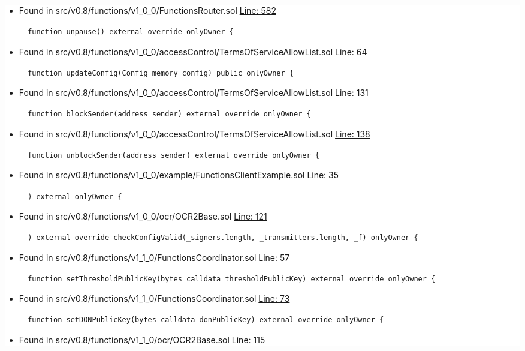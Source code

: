 - Found in src/v0.8/functions/v1_0_0/FunctionsRouter.sol [Line: 582](ccip-contracts/contracts/src/v0.8/functions/v1_0_0/FunctionsRouter.sol#L582)

	```solidity
	  function unpause() external override onlyOwner {
	```

- Found in src/v0.8/functions/v1_0_0/accessControl/TermsOfServiceAllowList.sol [Line: 64](ccip-contracts/contracts/src/v0.8/functions/v1_0_0/accessControl/TermsOfServiceAllowList.sol#L64)

	```solidity
	  function updateConfig(Config memory config) public onlyOwner {
	```

- Found in src/v0.8/functions/v1_0_0/accessControl/TermsOfServiceAllowList.sol [Line: 131](ccip-contracts/contracts/src/v0.8/functions/v1_0_0/accessControl/TermsOfServiceAllowList.sol#L131)

	```solidity
	  function blockSender(address sender) external override onlyOwner {
	```

- Found in src/v0.8/functions/v1_0_0/accessControl/TermsOfServiceAllowList.sol [Line: 138](ccip-contracts/contracts/src/v0.8/functions/v1_0_0/accessControl/TermsOfServiceAllowList.sol#L138)

	```solidity
	  function unblockSender(address sender) external override onlyOwner {
	```

- Found in src/v0.8/functions/v1_0_0/example/FunctionsClientExample.sol [Line: 35](ccip-contracts/contracts/src/v0.8/functions/v1_0_0/example/FunctionsClientExample.sol#L35)

	```solidity
	  ) external onlyOwner {
	```

- Found in src/v0.8/functions/v1_0_0/ocr/OCR2Base.sol [Line: 121](ccip-contracts/contracts/src/v0.8/functions/v1_0_0/ocr/OCR2Base.sol#L121)

	```solidity
	  ) external override checkConfigValid(_signers.length, _transmitters.length, _f) onlyOwner {
	```

- Found in src/v0.8/functions/v1_1_0/FunctionsCoordinator.sol [Line: 57](ccip-contracts/contracts/src/v0.8/functions/v1_1_0/FunctionsCoordinator.sol#L57)

	```solidity
	  function setThresholdPublicKey(bytes calldata thresholdPublicKey) external override onlyOwner {
	```

- Found in src/v0.8/functions/v1_1_0/FunctionsCoordinator.sol [Line: 73](ccip-contracts/contracts/src/v0.8/functions/v1_1_0/FunctionsCoordinator.sol#L73)

	```solidity
	  function setDONPublicKey(bytes calldata donPublicKey) external override onlyOwner {
	```

- Found in src/v0.8/functions/v1_1_0/ocr/OCR2Base.sol [Line: 115](ccip-contracts/contracts/src/v0.8/functions/v1_1_0/ocr/OCR2Base.sol#L115)
